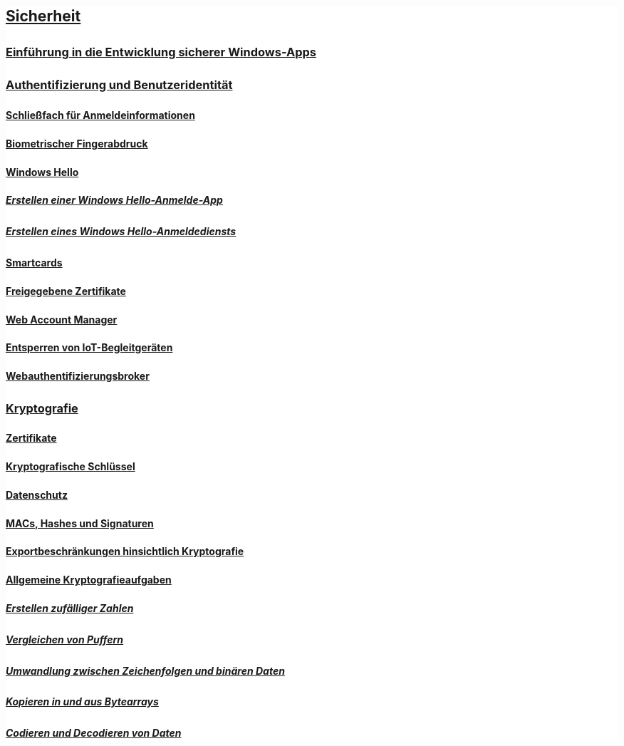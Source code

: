 ## [Sicherheit](../security/index.md)
### [Einführung in die Entwicklung sicherer Windows-Apps](../security/intro-to-secure-windows-app-development.md)
### [Authentifizierung und Benutzeridentität](../security/authentication-and-user-identity.md)
#### [Schließfach für Anmeldeinformationen](../security/credential-locker.md)
#### [Biometrischer Fingerabdruck](../security/fingerprint-biometrics.md)
#### [Windows Hello](../security/microsoft-passport.md)
##### [Erstellen einer Windows Hello-Anmelde-App](../security/microsoft-passport-login.md)
##### [Erstellen eines Windows Hello-Anmeldediensts](../security/microsoft-passport-login-auth-service.md)
#### [Smartcards](../security/smart-cards.md)
#### [Freigegebene Zertifikate](../security/share-certificates.md)
#### [Web Account Manager](../security/web-account-manager.md)
#### [Entsperren von IoT-Begleitgeräten](../security/companion-device-unlock.md)
#### [Webauthentifizierungsbroker](../security/web-authentication-broker.md)
### [Kryptografie](../security/cryptography.md)
#### [Zertifikate](../security/certificates.md)
#### [Kryptografische Schlüssel](../security/cryptographic-keys.md)
#### [Datenschutz](../security/data-protection.md)
#### [MACs, Hashes und Signaturen](../security/macs-hashes-and-signatures.md)
#### [Exportbeschränkungen hinsichtlich Kryptografie](../security/export-restrictions-on-cryptography.md)
#### [Allgemeine Kryptografieaufgaben](../security/common-cryptography-tasks.md)
##### [Erstellen zufälliger Zahlen](../security/create-random-numbers.md)
##### [Vergleichen von Puffern](../security/compare-buffers.md)
##### [Umwandlung zwischen Zeichenfolgen und binären Daten](../security/convert-between-strings-and-binary-data.md)
##### [Kopieren in und aus Bytearrays](../security/copy-to-and-from-byte-arrays.md)
##### [Codieren und Decodieren von Daten](../security/encode-and-decode-data.md)
